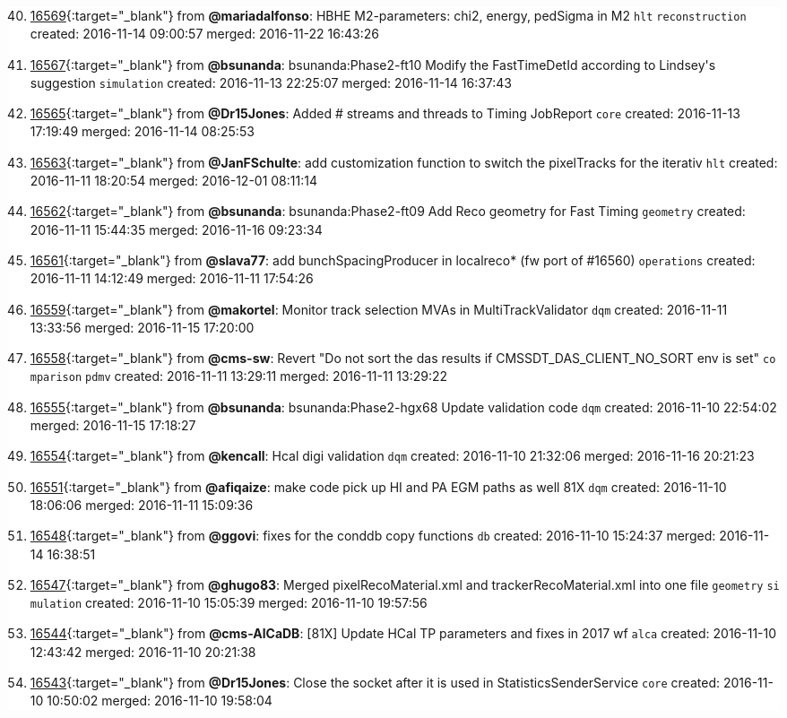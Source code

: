 40. [16569](http://github.com/cms-sw/cmssw/pull/16569){:target="_blank"}  from **@mariadalfonso**: HBHE M2-parameters: chi2, energy, pedSigma in M2 `hlt`  `reconstruction`  created: 2016-11-14 09:00:57 merged: 2016-11-22 16:43:26

41. [16567](http://github.com/cms-sw/cmssw/pull/16567){:target="_blank"}  from **@bsunanda**: bsunanda:Phase2-ft10 Modify the FastTimeDetId according to Lindsey's suggestion `simulation`  created: 2016-11-13 22:25:07 merged: 2016-11-14 16:37:43

42. [16565](http://github.com/cms-sw/cmssw/pull/16565){:target="_blank"}  from **@Dr15Jones**: Added # streams and threads to Timing JobReport `core`  created: 2016-11-13 17:19:49 merged: 2016-11-14 08:25:53

43. [16563](http://github.com/cms-sw/cmssw/pull/16563){:target="_blank"}  from **@JanFSchulte**: add customization function to switch the pixelTracks for the iterativ `hlt`  created: 2016-11-11 18:20:54 merged: 2016-12-01 08:11:14

44. [16562](http://github.com/cms-sw/cmssw/pull/16562){:target="_blank"}  from **@bsunanda**: bsunanda:Phase2-ft09 Add Reco geometry for Fast Timing `geometry`  created: 2016-11-11 15:44:35 merged: 2016-11-16 09:23:34

45. [16561](http://github.com/cms-sw/cmssw/pull/16561){:target="_blank"}  from **@slava77**: add bunchSpacingProducer in localreco\* (fw port of #16560) `operations`  created: 2016-11-11 14:12:49 merged: 2016-11-11 17:54:26

46. [16559](http://github.com/cms-sw/cmssw/pull/16559){:target="_blank"}  from **@makortel**: Monitor track selection MVAs in MultiTrackValidator `dqm`  created: 2016-11-11 13:33:56 merged: 2016-11-15 17:20:00

47. [16558](http://github.com/cms-sw/cmssw/pull/16558){:target="_blank"}  from **@cms-sw**: Revert "Do not sort the das results if CMSSDT_DAS_CLIENT_NO_SORT env is set" `comparison`  `pdmv`  created: 2016-11-11 13:29:11 merged: 2016-11-11 13:29:22

48. [16555](http://github.com/cms-sw/cmssw/pull/16555){:target="_blank"}  from **@bsunanda**: bsunanda:Phase2-hgx68 Update validation code `dqm`  created: 2016-11-10 22:54:02 merged: 2016-11-15 17:18:27

49. [16554](http://github.com/cms-sw/cmssw/pull/16554){:target="_blank"}  from **@kencall**: Hcal digi validation `dqm`  created: 2016-11-10 21:32:06 merged: 2016-11-16 20:21:23

50. [16551](http://github.com/cms-sw/cmssw/pull/16551){:target="_blank"}  from **@afiqaize**: make code pick up HI and PA EGM paths as well 81X `dqm`  created: 2016-11-10 18:06:06 merged: 2016-11-11 15:09:36

51. [16548](http://github.com/cms-sw/cmssw/pull/16548){:target="_blank"}  from **@ggovi**: fixes for the conddb copy functions `db`  created: 2016-11-10 15:24:37 merged: 2016-11-14 16:38:51

52. [16547](http://github.com/cms-sw/cmssw/pull/16547){:target="_blank"}  from **@ghugo83**: Merged pixelRecoMaterial.xml and trackerRecoMaterial.xml into one file `geometry`  `simulation`  created: 2016-11-10 15:05:39 merged: 2016-11-10 19:57:56

53. [16544](http://github.com/cms-sw/cmssw/pull/16544){:target="_blank"}  from **@cms-AlCaDB**: [81X] Update HCal TP parameters and fixes in 2017 wf `alca`  created: 2016-11-10 12:43:42 merged: 2016-11-10 20:21:38

54. [16543](http://github.com/cms-sw/cmssw/pull/16543){:target="_blank"}  from **@Dr15Jones**: Close the socket after it is used in StatisticsSenderService `core`  created: 2016-11-10 10:50:02 merged: 2016-11-10 19:58:04
